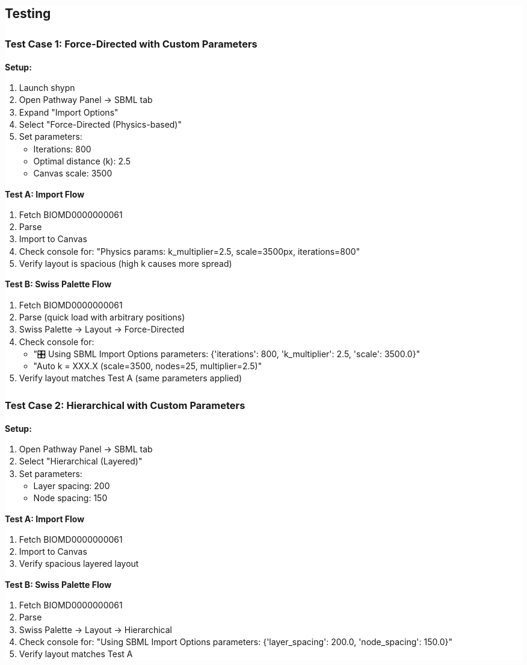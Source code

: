 ## Testing

### Test Case 1: Force-Directed with Custom Parameters

**Setup:**
1. Launch shypn
2. Open Pathway Panel → SBML tab
3. Expand "Import Options"
4. Select "Force-Directed (Physics-based)"
5. Set parameters:
   - Iterations: 800
   - Optimal distance (k): 2.5
   - Canvas scale: 3500

**Test A: Import Flow**
1. Fetch BIOMD0000000061
2. Parse
3. Import to Canvas
4. Check console for: "Physics params: k_multiplier=2.5, scale=3500px, iterations=800"
5. Verify layout is spacious (high k causes more spread)

**Test B: Swiss Palette Flow**
1. Fetch BIOMD0000000061
2. Parse (quick load with arbitrary positions)
3. Swiss Palette → Layout → Force-Directed
4. Check console for:
   - "🎛️ Using SBML Import Options parameters: {'iterations': 800, 'k_multiplier': 2.5, 'scale': 3500.0}"
   - "Auto k = XXX.X (scale=3500, nodes=25, multiplier=2.5)"
5. Verify layout matches Test A (same parameters applied)

### Test Case 2: Hierarchical with Custom Parameters

**Setup:**
1. Open Pathway Panel → SBML tab
2. Select "Hierarchical (Layered)"
3. Set parameters:
   - Layer spacing: 200
   - Node spacing: 150

**Test A: Import Flow**
1. Fetch BIOMD0000000061
2. Import to Canvas
3. Verify spacious layered layout

**Test B: Swiss Palette Flow**
1. Fetch BIOMD0000000061
2. Parse
3. Swiss Palette → Layout → Hierarchical
4. Check console for: "Using SBML Import Options parameters: {'layer_spacing': 200.0, 'node_spacing': 150.0}"
5. Verify layout matches Test A
